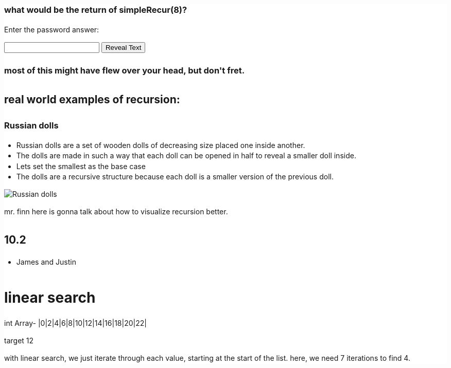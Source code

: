 ### what would be the return of simpleRecur(8)?
<body>
    <div id="content">
        <p>Enter the password answer:</p>
        <input type="password" id="password">
        <button onclick="revealText()">Reveal Text</button>
        <div id="hiddenText" style="display: none;">
            <p>8</p>
        </div>
    </div>
    <script>
        function revealText() {
            const password = document.getElementById("password").value;
            const hiddenText = document.getElementById("hiddenText");
            if (password === "vardaan") {
                hiddenText.style.display = "block";
            } else {
                alert("Incorrect password. Try again.");
            }
        }
    </script>
</body>




### most of this might have flew over your head, but don't fret. 
## real world examples of recursion:
### Russian dolls
- Russian dolls are a set of wooden dolls of decreasing size placed one inside another.
- The dolls are made in such a way that each doll can be opened in half to reveal a smaller doll inside.
- Lets set the smallest as the base case
- The dolls are a recursive structure because each doll is a smaller version of the previous doll.

![Russian dolls](https://nestingdolls.co/cdn/shop/products/product-image-782189840.jpg?v=1571724422)

mr. finn here is gonna talk about how to visualize recursion better. 

## 10.2
- James and Justin

# linear search 

int Array- |0|2|4|6|8|10|12|14|16|18|20|22|

target 12

with linear search, we just iterate through each value, starting at the start of the list. here, we need 7 iterations to find 4.
